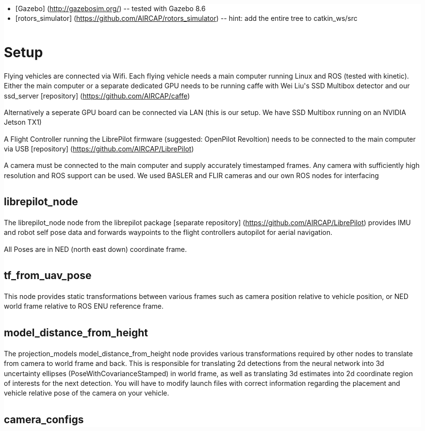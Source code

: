 * [Gazebo] (http://gazebosim.org/) -- tested with Gazebo 8.6
* [rotors_simulator] (https://github.com/AIRCAP/rotors_simulator) -- hint: add the entire tree to catkin_ws/src

# Setup

Flying vehicles are connected via Wifi. Each flying vehicle needs a main
computer running Linux and ROS (tested with kinetic).  Either the main computer
or a separate dedicated GPU needs to be running caffe with Wei Liu's SSD
Multibox detector and our ssd_server [repository]
(https://github.com/AIRCAP/caffe)

Alternatively a seperate GPU board can be connected via LAN (this is our setup.
We have SSD Multibox running on an NVIDIA Jetson TX1)

A Flight Controller running the LibrePilot firmware (suggested: OpenPilot
Revoltion) needs to be connected to the main computer via USB [repository]
(https://github.com/AIRCAP/LibrePilot)

A camera must be connected to the main computer and supply accurately
timestamped frames. Any camera with sufficiently high resolution and ROS
support can be used. We used BASLER and FLIR cameras and our own ROS nodes for
interfacing

## librepilot_node

The librepilot_node node from the librepilot package [separate repository]
(https://github.com/AIRCAP/LibrePilot) provides IMU and robot self pose data
and forwards waypoints to the flight controllers autopilot for aerial
navigation.

All Poses are in NED (north east down) coordinate frame.

## tf_from_uav_pose

This node provides static transformations between various frames such as camera
position relative to vehicle position, or NED world frame relative to ROS ENU
reference frame.


## model_distance_from_height

The projection_models model_distance_from_height node provides various
transformations required by other nodes to translate from camera to world frame
and back. This is responsible for translating 2d detections from the neural
network into 3d uncertainty ellipses (PoseWithCovarianceStamped) in world
frame, as well as translating 3d estimates into 2d coordinate region of
interests for the next detection.  You will have to modify launch files with
correct information regarding the placement and vehicle relative pose of the
camera on your vehicle.

## camera_configs
